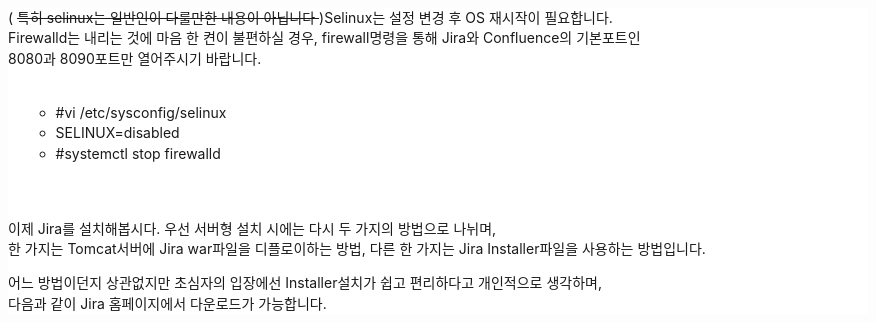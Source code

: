   </div>
  <div>
   <span>
    (
    <s>
     특히 selinux는 일반인이 다룰만한 내용이 아닙니다
    </s>
    )Selinux는 설정 변경 후 OS 재시작이 필요합니다.
   </span>
  </div>
  <div>
   Firewalld는 내리는 것에 마음 한 켠이 불편하실 경우, firewall명령을 통해 Jira와 Confluence의 기본포트인
  </div>
  <div>
   8080과 8090포트만 열어주시기 바랍니다.
  </div>
  <div>
   <br/>
  </div>
  <ul>
   <ul>
    <li>
     <span>
      #vi /etc/sysconfig/selinux
     </span>
    </li>
    <li>
     <span>
      SELINUX=disabled
     </span>
    </li>
    <li>
     #systemctl stop firewalld
    </li>
   </ul>
  </ul>
  <div>
   <span>
    <br/>
   </span>
  </div>
  <div>
   <span>
    <br/>
   </span>
  </div>
  <div>
   이제 Jira를 설치해봅시다. 우선 서버형 설치 시에는 다시 두 가지의 방법으로 나뉘며,
  </div>
  <div>
   <span>
    한 가지는 Tomcat서버에 Jira war파일을 디플로이하는 방법, 다른 한 가지는 Jira Installer파일을 사용하는 방법입니다.
   </span>
  </div>
  <p>
  </p>
  <div>
   <span>
    어느 방법이던지 상관없지만 초심자의 입장에선 Installer설치가 쉽고 편리하다고 개인적으로 생각하며,
   </span>
  </div>
  <div>
   <span>
    다음과 같이 Jira 홈페이지에서 다운로드가 가능합니다.